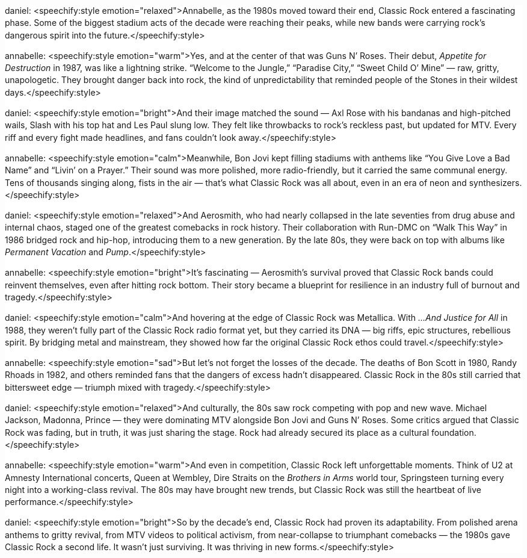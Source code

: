 daniel: <speak><speechify:style emotion="relaxed">Annabelle, as the 1980s moved toward their end, Classic Rock entered a fascinating phase. Some of the biggest stadium acts of the decade were reaching their peaks, while new bands were carrying rock’s dangerous spirit into the future.</speechify:style></speak>

annabelle: <speak><speechify:style emotion="warm">Yes, and at the center of that was Guns N’ Roses. Their debut, *Appetite for Destruction* in 1987, was like a lightning strike. “Welcome to the Jungle,” “Paradise City,” “Sweet Child O’ Mine” — raw, gritty, unapologetic. They brought danger back into rock, the kind of unpredictability that reminded people of the Stones in their wildest days.</speechify:style></speak>

daniel: <speak><speechify:style emotion="bright">And their image matched the sound — Axl Rose with his bandanas and high-pitched wails, Slash with his top hat and Les Paul slung low. They felt like throwbacks to rock’s reckless past, but updated for MTV. Every riff and every fight made headlines, and fans couldn’t look away.</speechify:style></speak>

annabelle: <speak><speechify:style emotion="calm">Meanwhile, Bon Jovi kept filling stadiums with anthems like “You Give Love a Bad Name” and “Livin’ on a Prayer.” Their sound was more polished, more radio-friendly, but it carried the same communal energy. Tens of thousands singing along, fists in the air — that’s what Classic Rock was all about, even in an era of neon and synthesizers.</speechify:style></speak>

daniel: <speak><speechify:style emotion="relaxed">And Aerosmith, who had nearly collapsed in the late seventies from drug abuse and internal chaos, staged one of the greatest comebacks in rock history. Their collaboration with Run-DMC on “Walk This Way” in 1986 bridged rock and hip-hop, introducing them to a new generation. By the late 80s, they were back on top with albums like *Permanent Vacation* and *Pump*.</speechify:style></speak>

annabelle: <speak><speechify:style emotion="bright">It’s fascinating — Aerosmith’s survival proved that Classic Rock bands could reinvent themselves, even after hitting rock bottom. Their story became a blueprint for resilience in an industry full of burnout and tragedy.</speechify:style></speak>

daniel: <speak><speechify:style emotion="calm">And hovering at the edge of Classic Rock was Metallica. With *…And Justice for All* in 1988, they weren’t fully part of the Classic Rock radio format yet, but they carried its DNA — big riffs, epic structures, rebellious spirit. By bridging metal and mainstream, they showed how far the original Classic Rock ethos could travel.</speechify:style></speak>

annabelle: <speak><speechify:style emotion="sad">But let’s not forget the losses of the decade. The deaths of Bon Scott in 1980, Randy Rhoads in 1982, and others reminded fans that the dangers of excess hadn’t disappeared. Classic Rock in the 80s still carried that bittersweet edge — triumph mixed with tragedy.</speechify:style></speak>

daniel: <speak><speechify:style emotion="relaxed">And culturally, the 80s saw rock competing with pop and new wave. Michael Jackson, Madonna, Prince — they were dominating MTV alongside Bon Jovi and Guns N’ Roses. Some critics argued that Classic Rock was fading, but in truth, it was just sharing the stage. Rock had already secured its place as a cultural foundation.</speechify:style></speak>

annabelle: <speak><speechify:style emotion="warm">And even in competition, Classic Rock left unforgettable moments. Think of U2 at Amnesty International concerts, Queen at Wembley, Dire Straits on the *Brothers in Arms* world tour, Springsteen turning every night into a working-class revival. The 80s may have brought new trends, but Classic Rock was still the heartbeat of live performance.</speechify:style></speak>

daniel: <speak><speechify:style emotion="bright">So by the decade’s end, Classic Rock had proven its adaptability. From polished arena anthems to gritty revival, from MTV videos to political activism, from near-collapse to triumphant comebacks — the 1980s gave Classic Rock a second life. It wasn’t just surviving. It was thriving in new forms.</speechify:style></speak>
